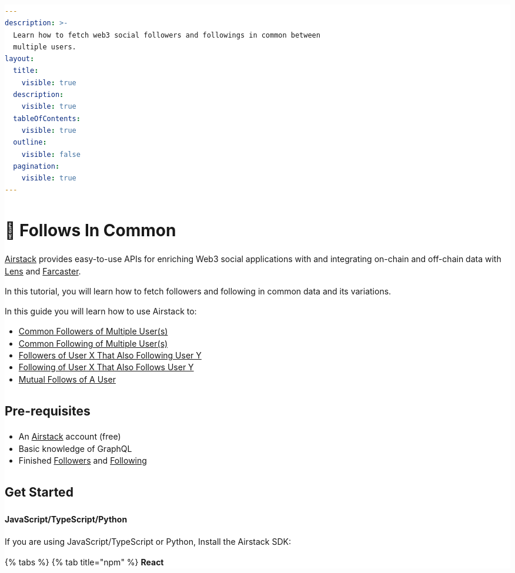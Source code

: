 ```yaml
---
description: >-
  Learn how to fetch web3 social followers and followings in common between
  multiple users.
layout:
  title:
    visible: true
  description:
    visible: true
  tableOfContents:
    visible: true
  outline:
    visible: false
  pagination:
    visible: true
---
```


# 👭 Follows In Common

[Airstack](https://airstack.xyz) provides easy-to-use APIs for enriching Web3 social applications with and integrating on-chain and off-chain data with [Lens](https://lens.xyz) and [Farcaster](https://farcaster.xyz).

In this tutorial, you will learn how to fetch followers and following in common data and its variations.

In this guide you will learn how to use Airstack to:

* [Common Followers of Multiple User(s)](follows-in-common.md#common-followers-of-multiple-user-s)
* [Common Following of Multiple User(s)](follows-in-common.md#common-following-of-multiple-user-s)
* [Followers of User X That Also Following User Y](follows-in-common.md#followers-of-user-x-that-also-following-user-y)
* [Following of User X That Also Follows User Y](follows-in-common.md#following-of-user-x-that-also-follows-user-y)
* [Mutual Follows of A User](follows-in-common.md#mutual-follows-of-a-user)

## Pre-requisites

* An [Airstack](https://airstack.xyz/) account (free)
* Basic knowledge of GraphQL
* Finished [Followers](followers.md) and [Following](following.md)

## Get Started

#### JavaScript/TypeScript/Python

If you are using JavaScript/TypeScript or Python, Install the Airstack SDK:

{% tabs %}
{% tab title="npm" %}
**React**
